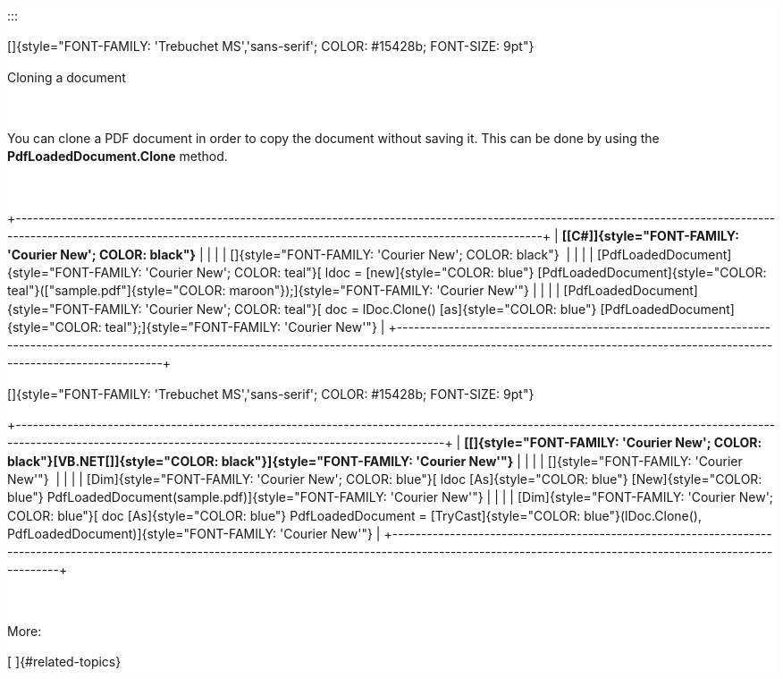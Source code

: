 :::

[]{style="FONT-FAMILY: 'Trebuchet MS','sans-serif'; COLOR: #15428b; FONT-SIZE: 9pt"} 

Cloning a document

 

You can clone a PDF document in order to copy the document without saving it. This can be done by using the **PdfLoadedDocument.Clone** method.

 

+---------------------------------------------------------------------------------------------------------------------------------------------------------------------------------------------------------------------------------+
| **[\[C#\]]{style="FONT-FAMILY: 'Courier New'; COLOR: black"}**                                                                                                                                                                  |
|                                                                                                                                                                                                                                 |
| []{style="FONT-FAMILY: 'Courier New'; COLOR: black"}                                                                                                                                                                            |
|                                                                                                                                                                                                                                 |
| [PdfLoadedDocument]{style="FONT-FAMILY: 'Courier New'; COLOR: teal"}[ ldoc = [new]{style="COLOR: blue"} [PdfLoadedDocument]{style="COLOR: teal"}([\"sample.pdf\"]{style="COLOR: maroon"});]{style="FONT-FAMILY: 'Courier New'"} |
|                                                                                                                                                                                                                                 |
| [PdfLoadedDocument]{style="FONT-FAMILY: 'Courier New'; COLOR: teal"}[ doc = lDoc.Clone() [as]{style="COLOR: blue"} [PdfLoadedDocument]{style="COLOR: teal"};]{style="FONT-FAMILY: 'Courier New'"}                               |
+---------------------------------------------------------------------------------------------------------------------------------------------------------------------------------------------------------------------------------+

[]{style="FONT-FAMILY: 'Trebuchet MS','sans-serif'; COLOR: #15428b; FONT-SIZE: 9pt"} 

+----------------------------------------------------------------------------------------------------------------------------------------------------------------------------------------------------------------+
| **[\[]{style="FONT-FAMILY: 'Courier New'; COLOR: black"}[VB.NET[\]]{style="COLOR: black"}]{style="FONT-FAMILY: 'Courier New'"}**                                                                               |
|                                                                                                                                                                                                                |
| []{style="FONT-FAMILY: 'Courier New'"}                                                                                                                                                                         |
|                                                                                                                                                                                                                |
| [Dim]{style="FONT-FAMILY: 'Courier New'; COLOR: blue"}[ ldoc [As]{style="COLOR: blue"} [New]{style="COLOR: blue"} PdfLoadedDocument(sample.pdf)]{style="FONT-FAMILY: 'Courier New'"}                           |
|                                                                                                                                                                                                                |
| [Dim]{style="FONT-FAMILY: 'Courier New'; COLOR: blue"}[ doc [As]{style="COLOR: blue"} PdfLoadedDocument = [TryCast]{style="COLOR: blue"}(lDoc.Clone(), PdfLoadedDocument)]{style="FONT-FAMILY: 'Courier New'"} |
+----------------------------------------------------------------------------------------------------------------------------------------------------------------------------------------------------------------+

 

More:

[ ]{#related-topics}
